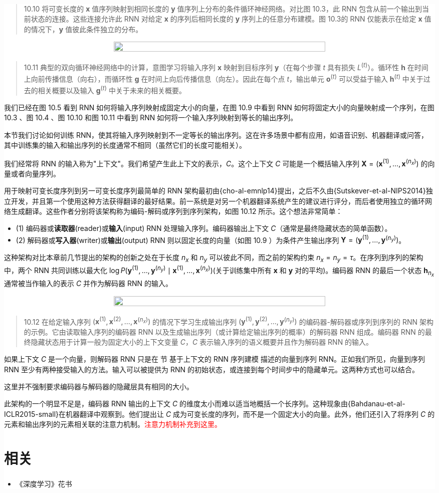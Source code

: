 > 10.10 将可变长度的 $\boldsymbol x$ 值序列映射到相同长度的 $\boldsymbol y$ 值序列上分布的条件循环神经网络。对比图 10.3，此 RNN 包含从前一个输出到当前状态的连接。这些连接允许此 RNN 对给定 $\boldsymbol x$ 的序列后相同长度的 $\boldsymbol y$ 序列上的任意分布建模。图 10.3的 RNN 仅能表示在给定 $\boldsymbol x$ 值的情况下，$\boldsymbol y$ 值彼此条件独立的分布。





<p align="center">
    <img width="70%" height="70%" src="http://images.iterate.site/blog/image/20190718/CMPpOBBD4isV.png?imageslim">
</p>


> 10.11 典型的双向循环神经网络中的计算，意图学习将输入序列 $\boldsymbol x$ 映射到目标序列 $\boldsymbol y$（在每个步骤 $t$ 具有损失 $L^{(t)}$）。循环性 $\boldsymbol h$ 在时间上向前传播信息（向右），而循环性 $\boldsymbol g$ 在时间上向后传播信息（向左）。因此在每个点 $t$，输出单元 $\boldsymbol o^{(t)}$ 可以受益于输入 $\boldsymbol h^{(t)}$ 中关于过去的相关概要以及输入 $\boldsymbol g^{(t)}$ 中关于未来的相关概要。




我们已经在图 10.5 看到 RNN 如何将输入序列映射成固定大小的向量，在图 10.9 中看到 RNN 如何将固定大小的向量映射成一个序列，在图 10.3 、图 10.4 、图 10.10 和图 10.11 中看到 RNN 如何将一个输入序列映射到等长的输出序列。

本节我们讨论如何训练 RNN，使其将输入序列映射到不一定等长的输出序列。这在许多场景中都有应用，如语音识别、机器翻译或问答，其中训练集的输入和输出序列的长度通常不相同（虽然它们的长度可能相关）。

我们经常将 RNN 的输入称为"上下文"。我们希望产生此上下文的表示，$C$。这个上下文 $C$ 可能是一个概括输入序列 $\boldsymbol X=(\boldsymbol x^{(1)},\dots,\boldsymbol x^{(n_x)})$ 的向量或者向量序列。

用于映射可变长度序列到另一可变长度序列最简单的 RNN 架构最初由{cho-al-emnlp14}提出，之后不久由{Sutskever-et-al-NIPS2014}独立开发，并且第一个使用这种方法获得翻译的最好结果。前一系统是对另一个机器翻译系统产生的建议进行评分，而后者使用独立的循环网络生成翻译。这些作者分别将该架构称为编码-解码或序列到序列架构，如图 10.12 所示。这个想法非常简单：

- (1) 编码器或**读取器**(reader)或**输入**(input) RNN 处理输入序列。编码器输出上下文 $C$（通常是最终隐藏状态的简单函数）。
- (2) 解码器或**写入器**(writer)或**输出**(output) RNN 则以固定长度的向量（如图 10.9 ）为条件产生输出序列 $\boldsymbol Y=(\boldsymbol y^{(1)}, \dots, \boldsymbol y^{(n_y)})$。

这种架构对比本章前几节提出的架构的创新之处在于长度 $n_x$ 和 $n_y$ 可以彼此不同，而之前的架构约束 $n_x = n_y = \tau$。在序列到序列的架构中，两个 RNN 共同训练以最大化 $\log P( \boldsymbol y^{(1)}, \dots, \boldsymbol y^{(n_y)} \mid \boldsymbol x^{(1)},\dots,\boldsymbol x^{(n_x)} )$(关于训练集中所有 $\boldsymbol x$ 和 $\boldsymbol y$ 对的平均)。编码器 RNN 的最后一个状态 $\boldsymbol h_{n_x}$ 通常被当作输入的表示 $C$ 并作为解码器 RNN 的输入。



<p align="center">
    <img width="70%" height="70%" src="http://images.iterate.site/blog/image/20190718/nyN7lX9yvIhE.png?imageslim">
</p>

> 10.12 在给定输入序列 $(\mathbf x^{(1)},\mathbf x^{(2)},\dots,\mathbf x^{(n_x)})$ 的情况下学习生成输出序列 $(\mathbf y^{(1)},\mathbf y^{(2)},\dots,\mathbf y^{(n_y)})$ 的编码器-解码器或序列到序列的 RNN 架构的示例。它由读取输入序列的编码器 RNN 以及生成输出序列（或计算给定输出序列的概率）的解码器 RNN 组成。编码器 RNN 的最终隐藏状态用于计算一般为固定大小的上下文变量 $C$，$C$ 表示输入序列的语义概要并且作为解码器 RNN 的输入。


如果上下文 $C$ 是一个向量，则解码器 RNN 只是在 节 基于上下文的 RNN 序列建模 描述的向量到序列 RNN。正如我们所见，向量到序列 RNN 至少有两种接受输入的方法。输入可以被提供为 RNN 的初始状态，或连接到每个时间步中的隐藏单元。这两种方式也可以结合。

这里并不强制要求编码器与解码器的隐藏层具有相同的大小。

此架构的一个明显不足是，编码器 RNN 输出的上下文 $C$ 的维度太小而难以适当地概括一个长序列。这种现象由{Bahdanau-et-al-ICLR2015-small}在机器翻译中观察到。他们提出让 $C$ 成为可变长度的序列，而不是一个固定大小的向量。此外，他们还引入了将序列 $C$ 的元素和输出序列的元素相关联的注意力机制。<span style="color:red;">注意力机制补充到这里。</span>



# 相关

- 《深度学习》花书

